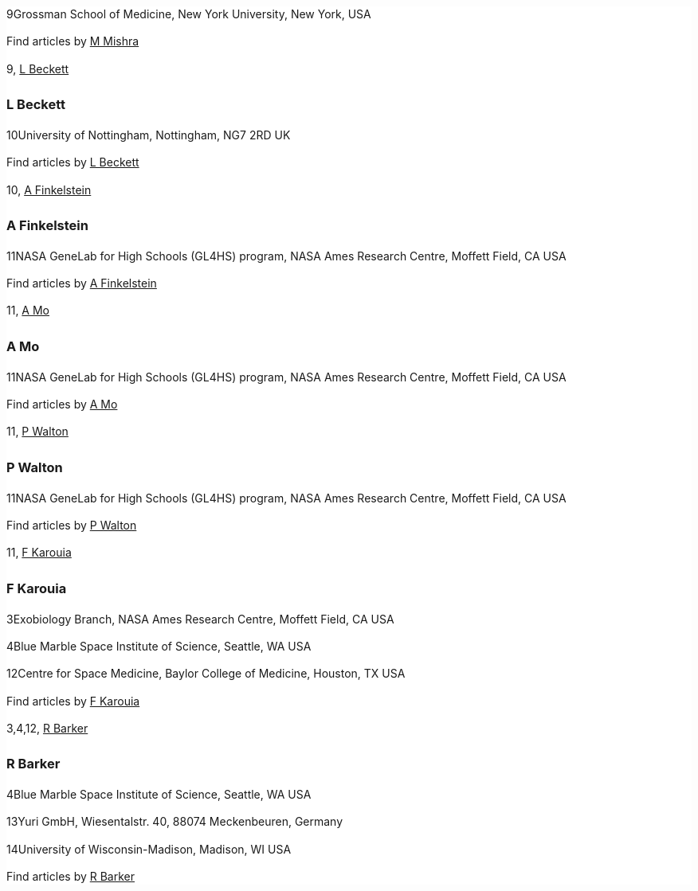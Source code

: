 9Grossman School of Medicine, New York University, New York, USA

Find articles by [M Mishra](https://pubmed.ncbi.nlm.nih.gov/?term=%22Mishra%20M%22%5BAuthor%5D)

9, [L Beckett](https://pubmed.ncbi.nlm.nih.gov/?term=%22Beckett%20L%22%5BAuthor%5D)

### L Beckett

10University of Nottingham, Nottingham, NG7 2RD UK

Find articles by [L Beckett](https://pubmed.ncbi.nlm.nih.gov/?term=%22Beckett%20L%22%5BAuthor%5D)

10, [A Finkelstein](https://pubmed.ncbi.nlm.nih.gov/?term=%22Finkelstein%20A%22%5BAuthor%5D)

### A Finkelstein

11NASA GeneLab for High Schools (GL4HS) program, NASA Ames Research Centre, Moffett Field, CA USA

Find articles by [A Finkelstein](https://pubmed.ncbi.nlm.nih.gov/?term=%22Finkelstein%20A%22%5BAuthor%5D)

11, [A Mo](https://pubmed.ncbi.nlm.nih.gov/?term=%22Mo%20A%22%5BAuthor%5D)

### A Mo

11NASA GeneLab for High Schools (GL4HS) program, NASA Ames Research Centre, Moffett Field, CA USA

Find articles by [A Mo](https://pubmed.ncbi.nlm.nih.gov/?term=%22Mo%20A%22%5BAuthor%5D)

11, [P Walton](https://pubmed.ncbi.nlm.nih.gov/?term=%22Walton%20P%22%5BAuthor%5D)

### P Walton

11NASA GeneLab for High Schools (GL4HS) program, NASA Ames Research Centre, Moffett Field, CA USA

Find articles by [P Walton](https://pubmed.ncbi.nlm.nih.gov/?term=%22Walton%20P%22%5BAuthor%5D)

11, [F Karouia](https://pubmed.ncbi.nlm.nih.gov/?term=%22Karouia%20F%22%5BAuthor%5D)

### F Karouia

3Exobiology Branch, NASA Ames Research Centre, Moffett Field, CA USA

4Blue Marble Space Institute of Science, Seattle, WA USA

12Centre for Space Medicine, Baylor College of Medicine, Houston, TX USA

Find articles by [F Karouia](https://pubmed.ncbi.nlm.nih.gov/?term=%22Karouia%20F%22%5BAuthor%5D)

3,4,12, [R Barker](https://pubmed.ncbi.nlm.nih.gov/?term=%22Barker%20R%22%5BAuthor%5D)

### R Barker

4Blue Marble Space Institute of Science, Seattle, WA USA

13Yuri GmbH, Wiesentalstr. 40, 88074 Meckenbeuren, Germany

14University of Wisconsin-Madison, Madison, WI USA

Find articles by [R Barker](https://pubmed.ncbi.nlm.nih.gov/?term=%22Barker%20R%22%5BAuthor%5D)

